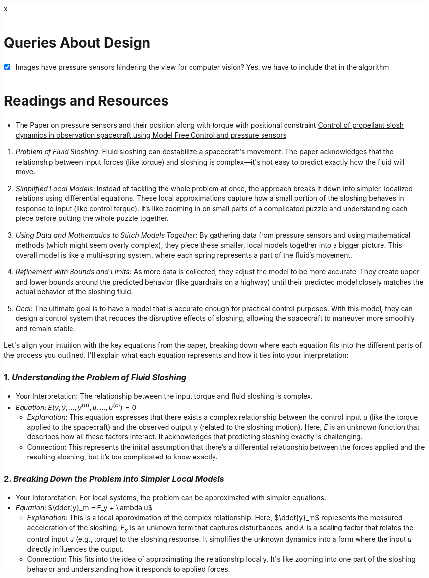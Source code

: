 x
# Queries About Design
- [x] Images have pressure sensors hindering the view for computer vision?
	Yes, we have to include that in the algorithm

# Readings and Resources
- The Paper on pressure sensors and their position along with torque with positional constraint
	[Control of propellant slosh dynamics in observation spacecraft using Model Free Control and pressure sensors](<file:///E:/BoxDrive/Box/Star/Control_of_propellant_slosh_dynamics_in_observation_spacecraft_using_Model_Free_Control_and_pressure_sensors.pdf>)
	
1. *Problem of Fluid Sloshing*: Fluid sloshing can destabilize a spacecraft's movement. The paper acknowledges that the relationship between input forces (like torque) and sloshing is complex—it's not easy to predict exactly how the fluid will move.

2. *Simplified Local Models*: Instead of tackling the whole problem at once, the approach breaks it down into simpler, localized relations using differential equations. These local approximations capture how a small portion of the sloshing behaves in response to input (like control torque). It’s like zooming in on small parts of a complicated puzzle and understanding each piece before putting the whole puzzle together.

3. *Using Data and Mathematics to Stitch Models Together*: By gathering data from pressure sensors and using mathematical methods (which might seem overly complex), they piece these smaller, local models together into a bigger picture. This overall model is like a multi-spring system, where each spring represents a part of the fluid’s movement.

4. *Refinement with Bounds and Limits*: As more data is collected, they adjust the model to be more accurate. They create upper and lower bounds around the predicted behavior (like guardrails on a highway) until their predicted model closely matches the actual behavior of the sloshing fluid.

5. *Goal*: The ultimate goal is to have a model that is accurate enough for practical control purposes. With this model, they can design a control system that reduces the disruptive effects of sloshing, allowing the spacecraft to maneuver more smoothly and remain stable.

Let's align your intuition with the key equations from the paper, breaking down where each equation fits into the different parts of the process you outlined. I'll explain what each equation represents and how it ties into your interpretation:

### 1. *Understanding the Problem of Fluid Sloshing*
   - Your Interpretation: The relationship between the input torque and fluid sloshing is complex.
   - *Equation*: 
     $E(y, \dot{y}, \ldots, y^{(a)}, u, \ldots, u^{(b)}) = 0$
     - *Explanation*: This equation expresses that there exists a complex relationship between the control input $u$ (like the torque applied to the spacecraft) and the observed output $y$ (related to the sloshing motion). Here, $E$ is an unknown function that describes how all these factors interact. It acknowledges that predicting sloshing exactly is challenging.
     - Connection: This represents the initial assumption that there’s a differential relationship between the forces applied and the resulting sloshing, but it’s too complicated to know exactly.

### 2. *Breaking Down the Problem into Simpler Local Models*
   - Your Interpretation: For local systems, the problem can be approximated with simpler equations.
   - *Equation*: 
     $\ddot{y}_m = F_y + \lambda u$
     - *Explanation*: This is a local approximation of the complex relationship. Here, $\ddot{y}_m$ represents the measured acceleration of the sloshing, $F_y$ is an unknown term that captures disturbances, and $\lambda$ is a scaling factor that relates the control input $u$ (e.g., torque) to the sloshing response. It simplifies the unknown dynamics into a form where the input $u$ directly influences the output.
     - Connection: This fits into the idea of approximating the relationship locally. It's like zooming into one part of the sloshing behavior and understanding how it responds to applied forces. 
